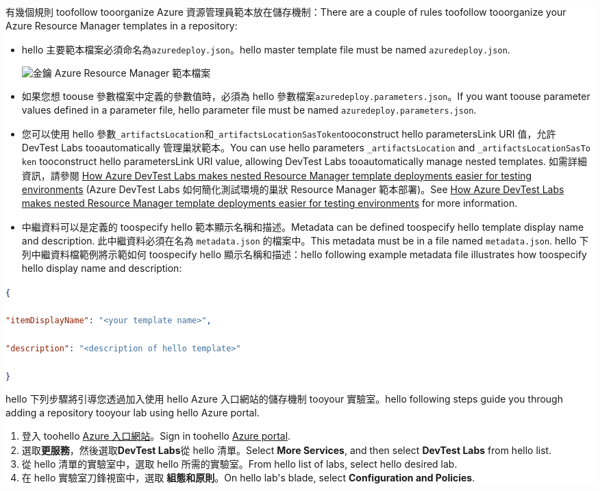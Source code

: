 <span data-ttu-id="4c75c-123">有幾個規則 toofollow tooorganize Azure 資源管理員範本放在儲存機制：</span><span class="sxs-lookup"><span data-stu-id="4c75c-123">There are a couple of rules toofollow tooorganize your Azure Resource Manager templates in a repository:</span></span>

- <span data-ttu-id="4c75c-124">hello 主要範本檔案必須命名為`azuredeploy.json`。</span><span class="sxs-lookup"><span data-stu-id="4c75c-124">hello master template file must be named `azuredeploy.json`.</span></span> 

    ![金鑰 Azure Resource Manager 範本檔案](./media/devtest-lab-create-environment-from-arm/master-template.png)

- <span data-ttu-id="4c75c-126">如果您想 toouse 參數檔案中定義的參數值時，必須為 hello 參數檔案`azuredeploy.parameters.json`。</span><span class="sxs-lookup"><span data-stu-id="4c75c-126">If you want toouse parameter values defined in a parameter file, hello parameter file must be named `azuredeploy.parameters.json`.</span></span>
- <span data-ttu-id="4c75c-127">您可以使用 hello 參數`_artifactsLocation`和`_artifactsLocationSasToken`tooconstruct hello parametersLink URI 值，允許 DevTest Labs tooautomatically 管理巢狀範本。</span><span class="sxs-lookup"><span data-stu-id="4c75c-127">You can use hello parameters `_artifactsLocation` and `_artifactsLocationSasToken` tooconstruct hello parametersLink URI value, allowing DevTest Labs tooautomatically manage nested templates.</span></span> <span data-ttu-id="4c75c-128">如需詳細資訊，請參閱 [How Azure DevTest Labs makes nested Resource Manager template deployments easier for testing environments](https://blogs.msdn.microsoft.com/devtestlab/2017/05/23/how-azure-devtest-labs-makes-nested-arm-template-deployments-easier-for-testing-environments/) (Azure DevTest Labs 如何簡化測試環境的巢狀 Resource Manager 範本部署)。</span><span class="sxs-lookup"><span data-stu-id="4c75c-128">See [How Azure DevTest Labs makes nested Resource Manager template deployments easier for testing environments](https://blogs.msdn.microsoft.com/devtestlab/2017/05/23/how-azure-devtest-labs-makes-nested-arm-template-deployments-easier-for-testing-environments/) for more information.</span></span>
- <span data-ttu-id="4c75c-129">中繼資料可以是定義的 toospecify hello 範本顯示名稱和描述。</span><span class="sxs-lookup"><span data-stu-id="4c75c-129">Metadata can be defined toospecify hello template display name and description.</span></span> <span data-ttu-id="4c75c-130">此中繼資料必須在名為 `metadata.json` 的檔案中。</span><span class="sxs-lookup"><span data-stu-id="4c75c-130">This metadata must be in a file named `metadata.json`.</span></span> <span data-ttu-id="4c75c-131">hello 下列中繼資料檔範例將示範如何 toospecify hello 顯示名稱和描述：</span><span class="sxs-lookup"><span data-stu-id="4c75c-131">hello following example metadata file illustrates how toospecify hello display name and description:</span></span> 

```json
{
 
"itemDisplayName": "<your template name>",
 
"description": "<description of hello template>"
 
}
```

<span data-ttu-id="4c75c-132">hello 下列步驟將引導您透過加入使用 hello Azure 入口網站的儲存機制 tooyour 實驗室。</span><span class="sxs-lookup"><span data-stu-id="4c75c-132">hello following steps guide you through adding a repository tooyour lab using hello Azure portal.</span></span> 

1. <span data-ttu-id="4c75c-133">登入 toohello [Azure 入口網站](http://go.microsoft.com/fwlink/p/?LinkID=525040)。</span><span class="sxs-lookup"><span data-stu-id="4c75c-133">Sign in toohello [Azure portal](http://go.microsoft.com/fwlink/p/?LinkID=525040).</span></span>
1. <span data-ttu-id="4c75c-134">選取**更服務**，然後選取**DevTest Labs**從 hello 清單。</span><span class="sxs-lookup"><span data-stu-id="4c75c-134">Select **More Services**, and then select **DevTest Labs** from hello list.</span></span>
1. <span data-ttu-id="4c75c-135">從 hello 清單的實驗室中，選取 hello 所需的實驗室。</span><span class="sxs-lookup"><span data-stu-id="4c75c-135">From hello list of labs, select hello desired lab.</span></span>   
1. <span data-ttu-id="4c75c-136">在 hello 實驗室刀鋒視窗中，選取 **組態和原則**。</span><span class="sxs-lookup"><span data-stu-id="4c75c-136">On hello lab's blade, select **Configuration and Policies**.</span></span>
